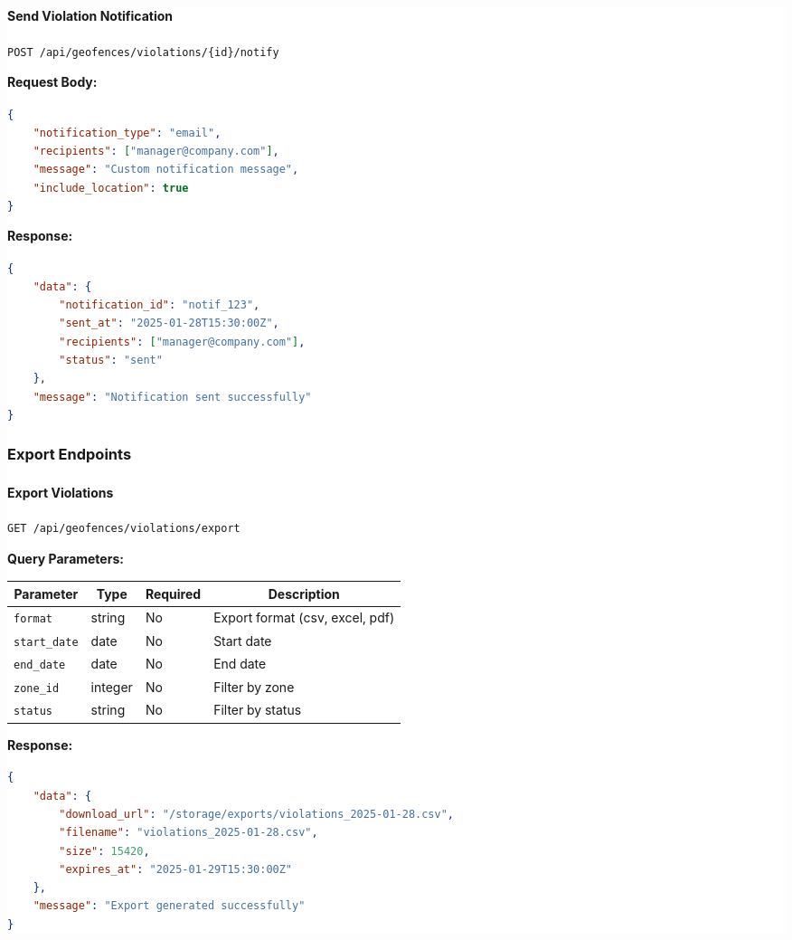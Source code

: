 #### Send Violation Notification

```http
POST /api/geofences/violations/{id}/notify
```

**Request Body:**

```json
{
    "notification_type": "email",
    "recipients": ["manager@company.com"],
    "message": "Custom notification message",
    "include_location": true
}
```

**Response:**

```json
{
    "data": {
        "notification_id": "notif_123",
        "sent_at": "2025-01-28T15:30:00Z",
        "recipients": ["manager@company.com"],
        "status": "sent"
    },
    "message": "Notification sent successfully"
}
```

### Export Endpoints

#### Export Violations

```http
GET /api/geofences/violations/export
```

**Query Parameters:**

| Parameter    | Type    | Required | Description                     |
| ------------ | ------- | -------- | ------------------------------- |
| `format`     | string  | No       | Export format (csv, excel, pdf) |
| `start_date` | date    | No       | Start date                      |
| `end_date`   | date    | No       | End date                        |
| `zone_id`    | integer | No       | Filter by zone                  |
| `status`     | string  | No       | Filter by status                |

**Response:**

```json
{
    "data": {
        "download_url": "/storage/exports/violations_2025-01-28.csv",
        "filename": "violations_2025-01-28.csv",
        "size": 15420,
        "expires_at": "2025-01-29T15:30:00Z"
    },
    "message": "Export generated successfully"
}
```
